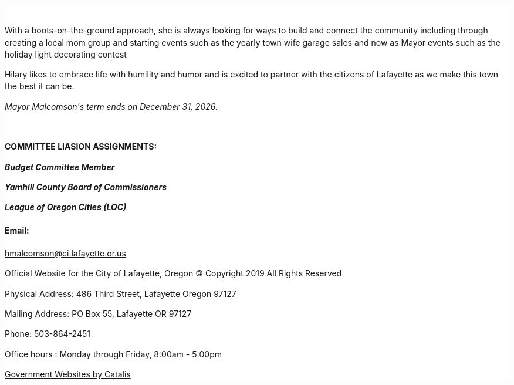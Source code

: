 

With a boots-on-the-ground approach, she is always looking for ways to build and connect the community including through creating a local mom group and starting events such as the yearly town wife garage sales and now as Mayor events such as the holiday light decorating contest 

Hilary likes to embrace life with humility and humor and is excited to partner with the citizens of Lafayette as we make this town the best it can be.

*Mayor Malcomson's term ends on December 31, 2026.*

 

**COMMITTEE LIASION ASSIGNMENTS:**

***Budget Committee Member***

***Yamhill County Board of Commissioners***

***League of Oregon Cities (LOC)***

#### Email:

[hmalcomson@ci.lafayette.or.us](mailto:hmalcomson@ci.lafayette.or.us)

Official Website for the City of Lafayette, Oregon © Copyright 2019 All Rights Reserved

Physical Address: 486 Third Street, Lafayette Oregon 97127

Mailing Address: PO Box 55, Lafayette OR 97127

Phone: 503-864-2451

Office hours : Monday through Friday, 8:00am - 5:00pm

[Government Websites by Catalis](https://catalisgov.com)